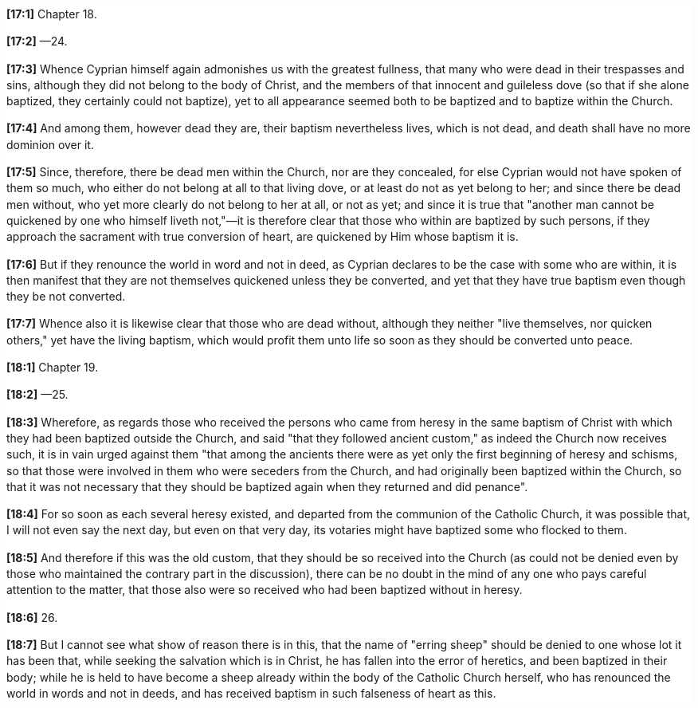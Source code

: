 **[17:1]** Chapter 18.

**[17:2]** —24.

**[17:3]** Whence Cyprian himself  again admonishes us with the greatest fullness, that many who were dead in their trespasses and sins, although they did not belong to the body of Christ, and the members of that innocent and guileless dove (so that if she alone baptized, they certainly could not baptize), yet to all appearance seemed both to be baptized and to baptize within the Church.

**[17:4]** And among them, however dead they are, their baptism nevertheless lives, which is not dead, and death shall have no more dominion over it.

**[17:5]** Since, therefore, there be dead men within the Church, nor are they concealed, for else Cyprian would not have spoken of them so much, who either do not belong at all to that living dove, or at least do not as yet belong to her; and since there be dead men without, who yet more clearly do not belong to her at all, or not as yet; and since it is true that "another man cannot be quickened by one who himself liveth not,"—it is therefore clear that those who within are baptized by such persons, if they approach the sacrament with true conversion of heart, are quickened by Him whose baptism it is.

**[17:6]** But if they renounce the world in word and not in deed, as Cyprian declares to be the case with some who are within, it is then manifest that they are not themselves quickened unless they be converted, and yet that they have true baptism even though they be not converted.

**[17:7]** Whence also it is likewise clear that those who are dead without, although they neither "live themselves, nor quicken others," yet have the living baptism, which would profit them unto life so soon as they should be converted unto peace.

**[18:1]** Chapter 19.

**[18:2]** —25.

**[18:3]** Wherefore, as regards those who received the persons who came from heresy in the same baptism of Christ with which they had been baptized outside the Church, and said "that they followed ancient custom," as indeed the Church now receives such, it is in vain urged against them "that among the ancients there were as yet only the first beginning of heresy and schisms,  so that those were involved in them who were seceders from the Church, and had originally been baptized within the Church, so that it was not necessary that they should be baptized again when they returned and did penance".

**[18:4]** For so soon as each several heresy existed, and departed from the communion of the Catholic Church, it was possible that, I will not even say the next day, but even on that very day, its votaries might have baptized some who flocked to them.

**[18:5]** And therefore if this was the old custom, that they should be so received into the Church (as could not be denied even by those who maintained the contrary part in the discussion), there can be no doubt in the mind of any one who pays careful attention to the matter, that those also were so received who had been baptized without in heresy.

**[18:6]** 26.

**[18:7]** But I cannot see what show of reason there is in this, that the name of "erring sheep"  should be denied to one whose lot it has been that, while seeking the salvation which is in Christ, he has fallen into the error of heretics, and been baptized in their body; while he is held to have become a sheep already within the body of the Catholic Church herself, who has renounced the world in words and not in deeds, and has received baptism in such falseness of heart as this.
